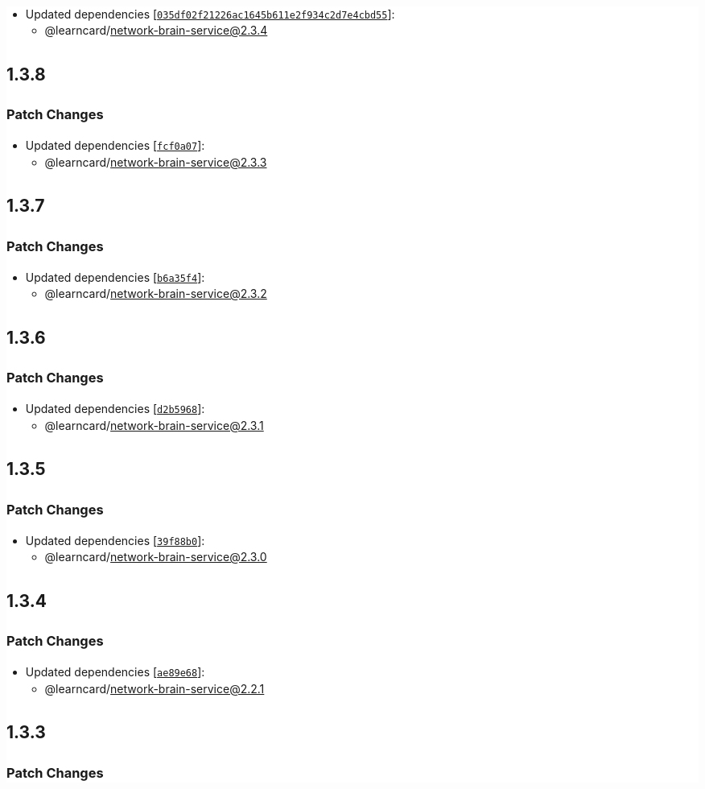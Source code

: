 -   Updated dependencies [[`035df02f21226ac1645b611e2f934c2d7e4cbd55`](https://github.com/learningeconomy/LearnCard/commit/035df02f21226ac1645b611e2f934c2d7e4cbd55)]:
    -   @learncard/network-brain-service@2.3.4

## 1.3.8

### Patch Changes

-   Updated dependencies [[`fcf0a07`](https://github.com/learningeconomy/LearnCard/commit/fcf0a0780e1fd3486180331e54be6c15345e8baa)]:
    -   @learncard/network-brain-service@2.3.3

## 1.3.7

### Patch Changes

-   Updated dependencies [[`b6a35f4`](https://github.com/learningeconomy/LearnCard/commit/b6a35f4ab5652e5d6eaf3fa10d3cf9c6ad98ab51)]:
    -   @learncard/network-brain-service@2.3.2

## 1.3.6

### Patch Changes

-   Updated dependencies [[`d2b5968`](https://github.com/learningeconomy/LearnCard/commit/d2b5968005eece3708b8b8537c081ea5b9575ed3)]:
    -   @learncard/network-brain-service@2.3.1

## 1.3.5

### Patch Changes

-   Updated dependencies [[`39f88b0`](https://github.com/learningeconomy/LearnCard/commit/39f88b0de824fe8b6b29997a2064c4965ac042f6)]:
    -   @learncard/network-brain-service@2.3.0

## 1.3.4

### Patch Changes

-   Updated dependencies [[`ae89e68`](https://github.com/learningeconomy/LearnCard/commit/ae89e683b6ec827f81f1e16502d12526985f1f95)]:
    -   @learncard/network-brain-service@2.2.1

## 1.3.3

### Patch Changes
